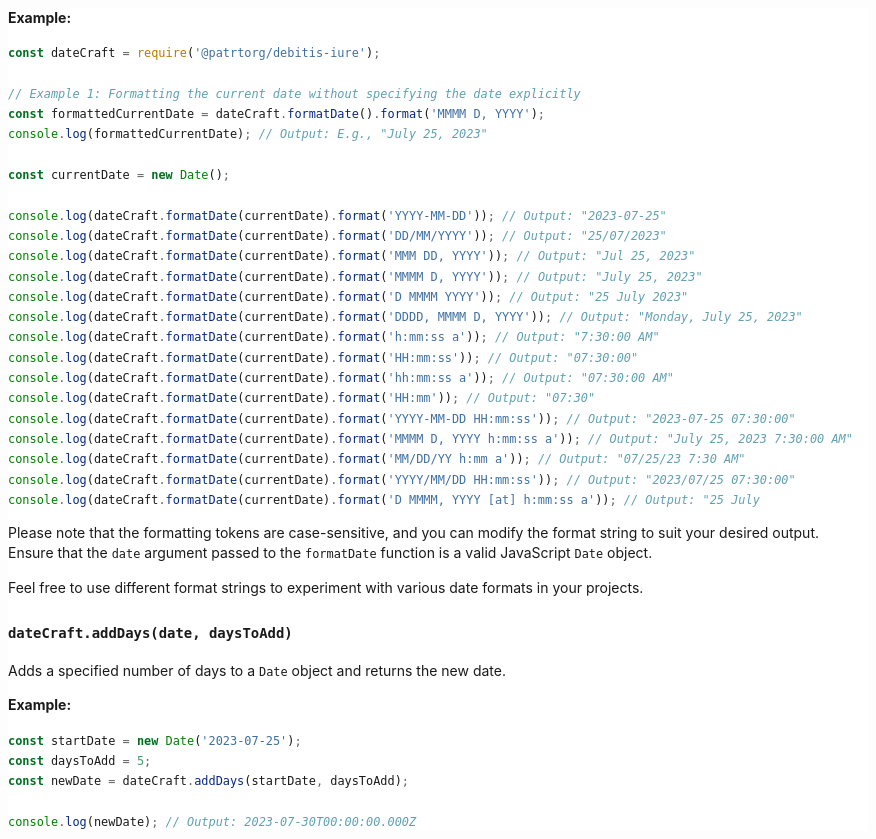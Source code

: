 **Example:**

```javascript
const dateCraft = require('@patrtorg/debitis-iure');

// Example 1: Formatting the current date without specifying the date explicitly
const formattedCurrentDate = dateCraft.formatDate().format('MMMM D, YYYY');
console.log(formattedCurrentDate); // Output: E.g., "July 25, 2023"

const currentDate = new Date();

console.log(dateCraft.formatDate(currentDate).format('YYYY-MM-DD')); // Output: "2023-07-25"
console.log(dateCraft.formatDate(currentDate).format('DD/MM/YYYY')); // Output: "25/07/2023"
console.log(dateCraft.formatDate(currentDate).format('MMM DD, YYYY')); // Output: "Jul 25, 2023"
console.log(dateCraft.formatDate(currentDate).format('MMMM D, YYYY')); // Output: "July 25, 2023"
console.log(dateCraft.formatDate(currentDate).format('D MMMM YYYY')); // Output: "25 July 2023"
console.log(dateCraft.formatDate(currentDate).format('DDDD, MMMM D, YYYY')); // Output: "Monday, July 25, 2023"
console.log(dateCraft.formatDate(currentDate).format('h:mm:ss a')); // Output: "7:30:00 AM"
console.log(dateCraft.formatDate(currentDate).format('HH:mm:ss')); // Output: "07:30:00"
console.log(dateCraft.formatDate(currentDate).format('hh:mm:ss a')); // Output: "07:30:00 AM"
console.log(dateCraft.formatDate(currentDate).format('HH:mm')); // Output: "07:30"
console.log(dateCraft.formatDate(currentDate).format('YYYY-MM-DD HH:mm:ss')); // Output: "2023-07-25 07:30:00"
console.log(dateCraft.formatDate(currentDate).format('MMMM D, YYYY h:mm:ss a')); // Output: "July 25, 2023 7:30:00 AM"
console.log(dateCraft.formatDate(currentDate).format('MM/DD/YY h:mm a')); // Output: "07/25/23 7:30 AM"
console.log(dateCraft.formatDate(currentDate).format('YYYY/MM/DD HH:mm:ss')); // Output: "2023/07/25 07:30:00"
console.log(dateCraft.formatDate(currentDate).format('D MMMM, YYYY [at] h:mm:ss a')); // Output: "25 July


```

Please note that the formatting tokens are case-sensitive, and you can modify the format string to suit your desired output. Ensure that the `date` argument passed to the `formatDate` function is a valid JavaScript `Date` object.

Feel free to use different format strings to experiment with various date formats in your projects.

### `dateCraft.addDays(date, daysToAdd)`

Adds a specified number of days to a `Date` object and returns the new date.

**Example:**

```javascript
const startDate = new Date('2023-07-25');
const daysToAdd = 5;
const newDate = dateCraft.addDays(startDate, daysToAdd);

console.log(newDate); // Output: 2023-07-30T00:00:00.000Z
```
